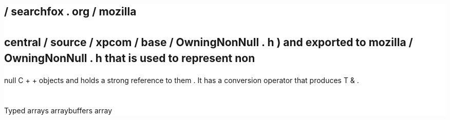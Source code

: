 /
searchfox
.
org
/
mozilla
-
central
/
source
/
xpcom
/
base
/
OwningNonNull
.
h
)
and
exported
to
mozilla
/
OwningNonNull
.
h
that
is
used
to
represent
non
-
null
C
+
+
objects
and
holds
a
strong
reference
to
them
.
It
has
a
conversion
operator
that
produces
T
&
.
#
#
#
Typed
arrays
arraybuffers
array